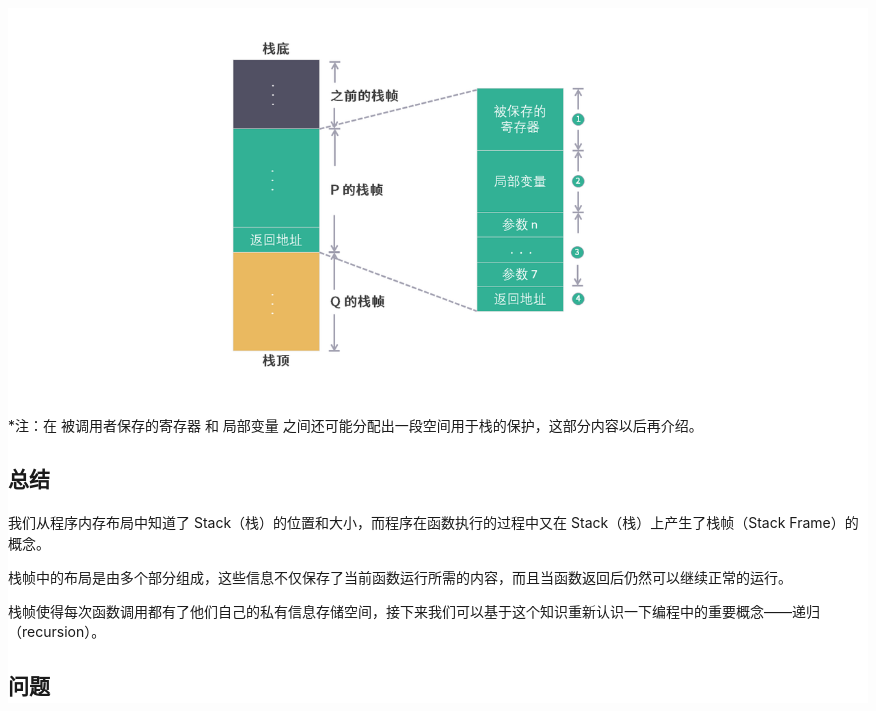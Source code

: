 <figure>
    <img src="./doc/illustrations/runtimestack/stack0305.png" width="700" alt="register" align="center">
</figure>

*注：在 被调用者保存的寄存器 和 局部变量 之间还可能分配出一段空间用于栈的保护，这部分内容以后再介绍。

## 总结

我们从程序内存布局中知道了 Stack（栈）的位置和大小，而程序在函数执行的过程中又在 Stack（栈）上产生了栈帧（Stack Frame）的概念。

栈帧中的布局是由多个部分组成，这些信息不仅保存了当前函数运行所需的内容，而且当函数返回后仍然可以继续正常的运行。

栈帧使得每次函数调用都有了他们自己的私有信息存储空间，接下来我们可以基于这个知识重新认识一下编程中的重要概念——递归（recursion）。

## 问题


